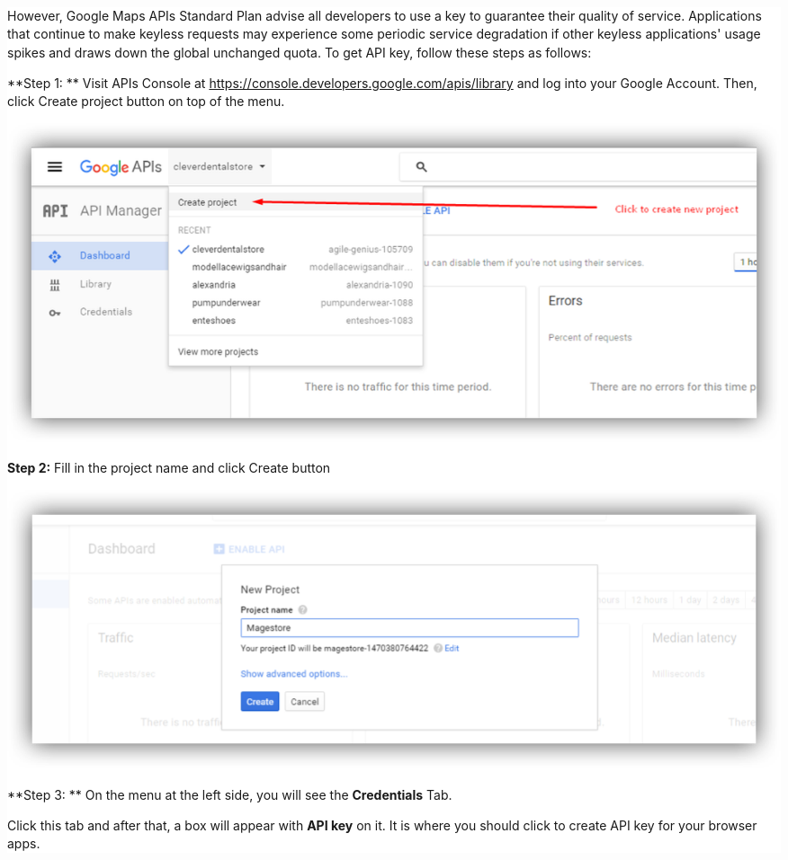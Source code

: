 However, Google Maps APIs Standard Plan advise all developers to use a key to guarantee their quality of service. Applications that continue to make keyless requests may experience some periodic service degradation if other keyless applications' usage spikes and draws down the global unchanged quota.
To get API key, follow these steps as follows: 

**Step 1: ** Visit APIs Console at https://console.developers.google.com/apis/library and log into your Google Account.  Then, click Create project button on top of the menu. 


![Google Map Configuration 1](./imgpart1/i67.png?raw=true)


**Step 2:** Fill in the project name and click Create button

![Google Map Configuration 2](./imgpart1/i68.png?raw=true)

**Step 3: ** On the menu at the left side, you will see the **Credentials** Tab. 

Click this tab and after that, a box will appear with **API key** on it. It is where you should click to create API key for your browser apps.
